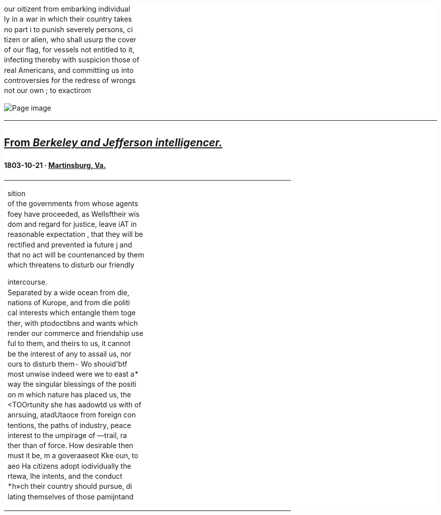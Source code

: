 our oitizent from embarking individual­  
ly in a war in which their country takes  
no part i to punish severely persons, ci­  
tizen or alien, who shall usurp the cover  
of our flag, for vessels not entitled to it,  
infecting thereby with suspicion those of  
real Americans, and committing us into  
controversies for the redress of wrongs  
not our own ; to exactirom
</td><td style="width: 50%; max-height: 75%; margin: auto; display: block;">
<img alt="Page image" src="https://tile.loc.gov/image-services/iiif/service:ndnp:wvu:batch_wvu_hogan_ver01:data:sn85059525:00514157443:1803102101:0160/pct:30.571827057182706,5.2107011715334846,42.29428172942817,92.31071865710788/!600,600/0/default.jpg"/>
</td>
</tr></table>

---

## [From _Berkeley and Jefferson intelligencer._](https://www.loc.gov/resource/sn85059525/1803-10-21/ed-1/?sp=2)

#### 1803-10-21 &middot; [Martinsburg, Va.](http://dbpedia.org/resource/Martinsburg%2C_West_Virginia)

<table style="width: 100%;"><tr><td style="width: 50%">

sition  
of the governments from whose agents  
foey have proceeded, as Wellsftheir wis­  
dom and regard for justice, leave iAT in  
reasonable expectation , that they will be  
rectified and prevented ia future j and  
that no act will be countenanced by them  
which threatens to disturb our friendly  
  
intercourse.  
Separated by a wide ocean from die,  
nations of Kurope, and from die politi­  
cal interests which entangle them toge­  
ther, with ptodoctibns and wants which  
render our commerce and friendship use­  
ful to them, and theirs to us, it cannot  
be the interest of any to assail us, nor  
ours to disturb them- Wo shouid&#x27;btf  
most unwise indeed were we to east a*  
way the singular blessings of the positi­  
on m which nature has placed us, the  
&lt;TOOrtunity she has aadowtd us with of  
anrsuing, atadUtaoce from foreign con­  
tentions, the paths of industry, peace  
interest to the umpirage of —trail, ra­  
ther than of force. How desirable then  
must it be, m a goveraaseot Kke oun, to  
aeo Ha citizens adopt iodividually the  
rtewa, Ihe intents, and the conduct  
*h»ch their country should pursue, di­  
lating themselves of those pamijntand  
  
